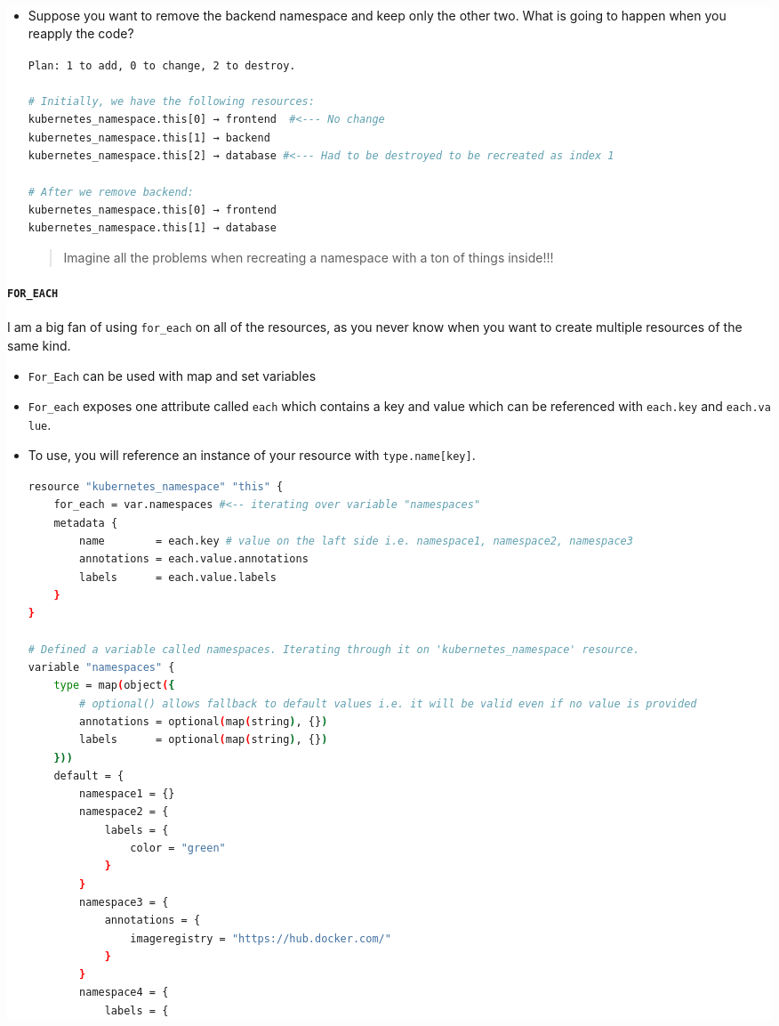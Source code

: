 -   Suppose you want to remove the backend namespace and keep only the other two.
    What is going to happen when you reapply the code?

    ```sh
    Plan: 1 to add, 0 to change, 2 to destroy.

    # Initially, we have the following resources:
    kubernetes_namespace.this[0] → frontend  #<--- No change
    kubernetes_namespace.this[1] → backend
    kubernetes_namespace.this[2] → database #<--- Had to be destroyed to be recreated as index 1

    # After we remove backend:
    kubernetes_namespace.this[0] → frontend
    kubernetes_namespace.this[1] → database
    ```

    > Imagine all the problems when recreating a namespace with a ton of things inside!!!

#### `FOR_EACH`

I am a big fan of using `for_each` on all of the resources, as you never know when you want to create multiple resources of the same kind.

-   `For_Each` can be used with map and set variables
-   `For_each` exposes one attribute called `each` which contains a key and value which can be referenced with `each.key` and `each.value`.
-   To use, you will reference an instance of your resource with `type.name[key]`.

    ```sh
    resource "kubernetes_namespace" "this" {
        for_each = var.namespaces #<-- iterating over variable "namespaces"
        metadata {
            name        = each.key # value on the laft side i.e. namespace1, namespace2, namespace3
            annotations = each.value.annotations
            labels      = each.value.labels
        }
    }

    # Defined a variable called namespaces. Iterating through it on 'kubernetes_namespace' resource.
    variable "namespaces" {
        type = map(object({
            # optional() allows fallback to default values i.e. it will be valid even if no value is provided
            annotations = optional(map(string), {})
            labels      = optional(map(string), {})
        }))
        default = {
            namespace1 = {}
            namespace2 = {
                labels = {
                    color = "green"
                }
            }
            namespace3 = {
                annotations = {
                    imageregistry = "https://hub.docker.com/"
                }
            }
            namespace4 = {
                labels = {